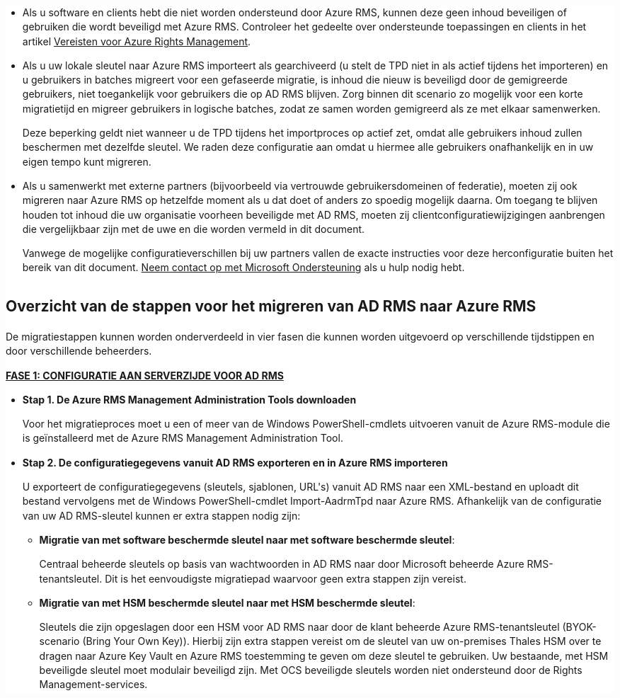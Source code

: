 -   Als u software en clients hebt die niet worden ondersteund door Azure RMS, kunnen deze geen inhoud beveiligen of gebruiken die wordt beveiligd met Azure RMS. Controleer het gedeelte over ondersteunde toepassingen en clients in het artikel [Vereisten voor Azure Rights Management](../get-started/requirements-azure-rms.md).

-   Als u uw lokale sleutel naar Azure RMS importeert als gearchiveerd (u stelt de TPD niet in als actief tijdens het importeren) en u gebruikers in batches migreert voor een gefaseerde migratie, is inhoud die nieuw is beveiligd door de gemigreerde gebruikers, niet toegankelijk voor gebruikers die op AD RMS blijven. Zorg binnen dit scenario zo mogelijk voor een korte migratietijd en migreer gebruikers in logische batches, zodat ze samen worden gemigreerd als ze met elkaar samenwerken.

    Deze beperking geldt niet wanneer u de TPD tijdens het importproces op actief zet, omdat alle gebruikers inhoud zullen beschermen met dezelfde sleutel. We raden deze configuratie aan omdat u hiermee alle gebruikers onafhankelijk en in uw eigen tempo kunt migreren.

-   Als u samenwerkt met externe partners (bijvoorbeeld via vertrouwde gebruikersdomeinen of federatie), moeten zij ook migreren naar Azure RMS op hetzelfde moment als u dat doet of anders zo spoedig mogelijk daarna. Om toegang te blijven houden tot inhoud die uw organisatie voorheen beveiligde met AD RMS, moeten zij clientconfiguratiewijzigingen aanbrengen die vergelijkbaar zijn met de uwe en die worden vermeld in dit document.

    Vanwege de mogelijke configuratieverschillen bij uw partners vallen de exacte instructies voor deze herconfiguratie buiten het bereik van dit document. [Neem contact op met Microsoft Ondersteuning](../get-started/information-support.md#support-options-and-community-resources) als u hulp nodig hebt.

## Overzicht van de stappen voor het migreren van AD RMS naar Azure RMS


De migratiestappen kunnen worden onderverdeeld in vier fasen die kunnen worden uitgevoerd op verschillende tijdstippen en door verschillende beheerders.

[**FASE 1: CONFIGURATIE AAN SERVERZIJDE VOOR AD RMS**](migrate-from-ad-rms-phase1.md)

- **Stap 1. De Azure RMS Management Administration Tools downloaden**

    Voor het migratieproces moet u een of meer van de Windows PowerShell-cmdlets uitvoeren vanuit de Azure RMS-module die is geïnstalleerd met de Azure RMS Management Administration Tool.

- **Stap 2. De configuratiegegevens vanuit AD RMS exporteren en in Azure RMS importeren**

    U exporteert de configuratiegegevens (sleutels, sjablonen, URL's) vanuit AD RMS naar een XML-bestand en uploadt dit bestand vervolgens met de Windows PowerShell-cmdlet Import-AadrmTpd naar Azure RMS. Afhankelijk van de configuratie van uw AD RMS-sleutel kunnen er extra stappen nodig zijn:

    - **Migratie van met software beschermde sleutel naar met software beschermde sleutel**:

        Centraal beheerde sleutels op basis van wachtwoorden in AD RMS naar door Microsoft beheerde Azure RMS-tenantsleutel. Dit is het eenvoudigste migratiepad waarvoor geen extra stappen zijn vereist.

    - **Migratie van met HSM beschermde sleutel naar met HSM beschermde sleutel**:

        Sleutels die zijn opgeslagen door een HSM voor AD RMS naar door de klant beheerde Azure RMS-tenantsleutel (BYOK-scenario (Bring Your Own Key)). Hierbij zijn extra stappen vereist om de sleutel van uw on-premises Thales HSM over te dragen naar Azure Key Vault en Azure RMS toestemming te geven om deze sleutel te gebruiken. Uw bestaande, met HSM beveiligde sleutel moet modulair beveiligd zijn. Met OCS beveiligde sleutels worden niet ondersteund door de Rights Management-services.

